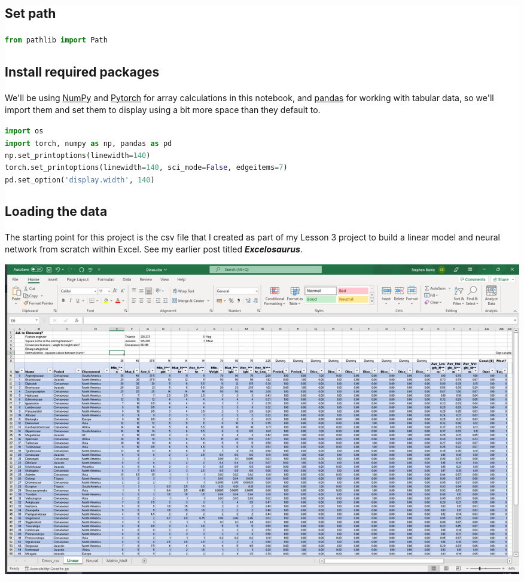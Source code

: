 ## Set path


```python
from pathlib import Path
```

## Install required packages

We'll be using [NumPy](https://numpy.org/) and [Pytorch](https://pytorch.org/) for array calculations in this notebook, and [pandas](https://pandas.pydata.org/docs/index.html) for working with tabular data, so we'll import them and set them to display using a bit more space than they default to.


```python
import os
import torch, numpy as np, pandas as pd
np.set_printoptions(linewidth=140)
torch.set_printoptions(linewidth=140, sci_mode=False, edgeitems=7)
pd.set_option('display.width', 140)
```

## Loading the data

The starting point for this project is the csv file that I created as part of my Lesson 3 project to build a linear model and neural network from scratch within Excel.  See my earlier post titled ***Excelosaurus***.

![](images/Features.PNG)
